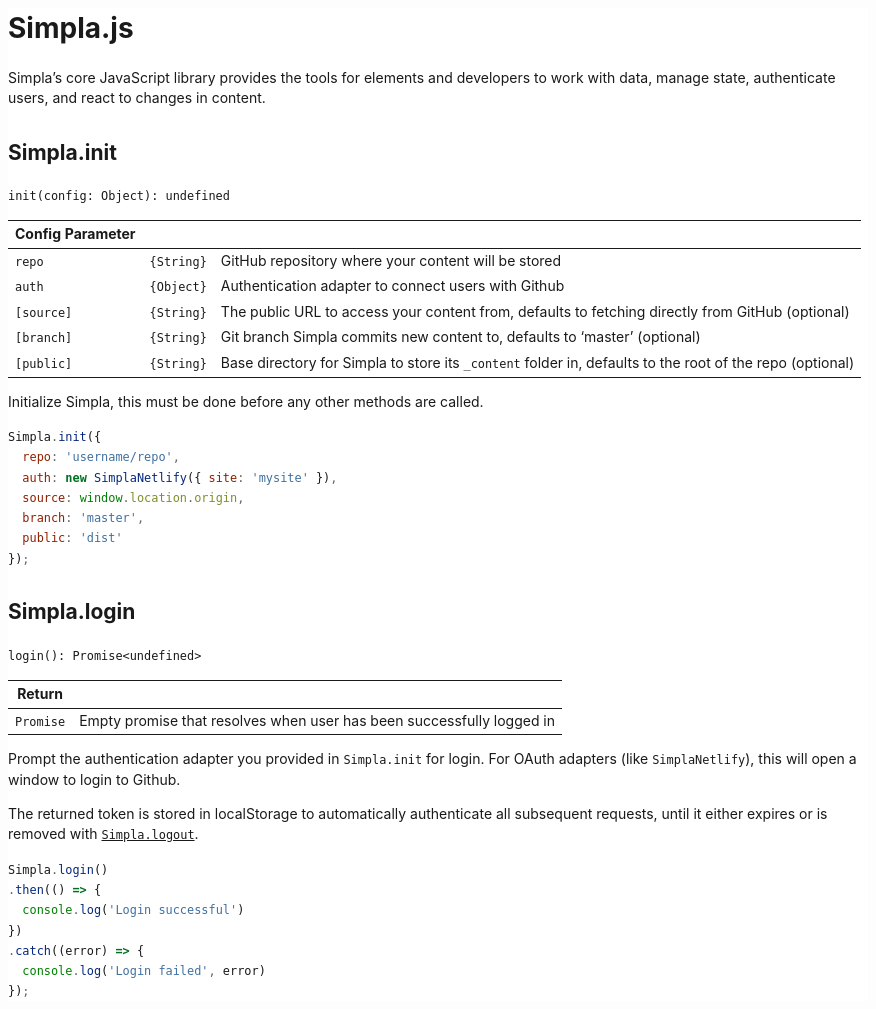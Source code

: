 # Simpla.js

Simpla’s core JavaScript library provides the tools for elements and developers to work with data, manage state, authenticate users, and react to changes in content.

## Simpla.init

```method
init(config: Object): undefined
```

| Config Parameter |  |  |
| --- | --- | --- |
| `repo` | `{String}` | GitHub repository where your content will be stored |
| `auth` | `{Object}` | Authentication adapter to connect users with Github |
| `[source]` | `{String}` | The public URL to access your content from, defaults to fetching directly from GitHub (optional) |
| `[branch]` | `{String}` | Git branch Simpla commits new content to, defaults to ‘master’ (optional) |
| `[public]` | `{String}` | Base directory for Simpla to store its `_content` folder in, defaults to the root of the repo (optional) |

Initialize Simpla, this must be done before any other methods are called.

```js
Simpla.init({
  repo: 'username/repo',
  auth: new SimplaNetlify({ site: 'mysite' }),
  source: window.location.origin,
  branch: 'master',
  public: 'dist'
});
```

## Simpla.login

```method
login(): Promise<undefined>
```

| Return |  |
| --- | --- |
| `Promise` | Empty promise that resolves when user has been successfully logged in |

Prompt the authentication adapter you provided in `Simpla.init` for login. For OAuth adapters (like `SimplaNetlify`), this will open a window to login to Github.

The returned token is stored in localStorage to automatically authenticate all subsequent requests, until it either expires or is removed with [`Simpla.logout`](#simplalogout).

```js
Simpla.login()
.then(() => {
  console.log('Login successful')
})
.catch((error) => {
  console.log('Login failed', error)
});
```
